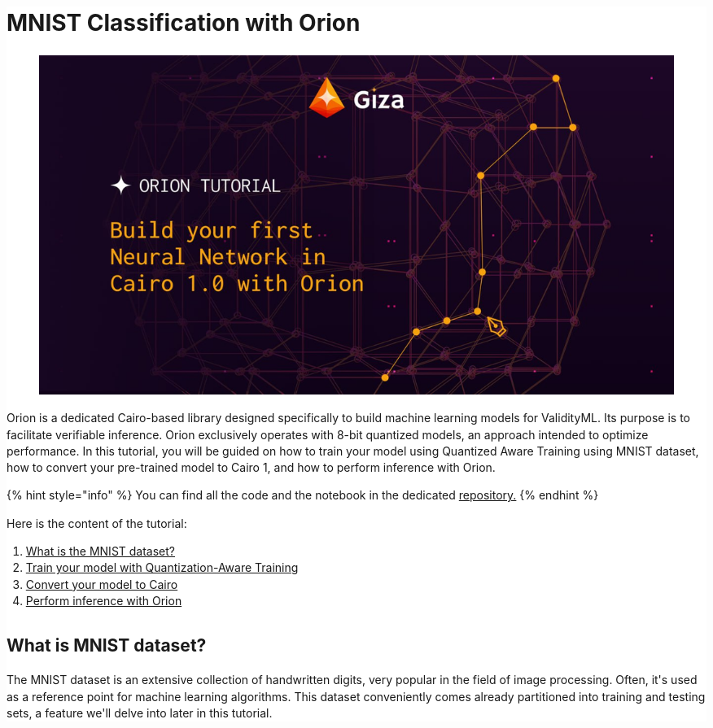 # MNIST Classification with Orion

<figure><img src="../../.gitbook/assets/photo_2023-06-14_13-50-17.jpg" alt=""><figcaption></figcaption></figure>

Orion is a dedicated Cairo-based library designed specifically to build machine learning models for ValidityML. Its purpose is to facilitate verifiable inference. Orion exclusively operates with 8-bit quantized models, an approach intended to optimize performance. In this tutorial, you will be guided on how to train your model using Quantized Aware Training using MNIST dataset, how to convert your pre-trained model to Cairo 1, and how to perform inference with Orion.

{% hint style="info" %}
You can find all the code and the notebook in the dedicated [repository.](https://github.com/gizatechxyz/orion\_tutorials)
{% endhint %}

Here is the content of the tutorial:

1. [What is the MNIST dataset?](mnist-classification-with-orion.md#what-is-mnist-dataset)
2. [Train your model with Quantization-Aware Training](mnist-classification-with-orion.md#train-your-model-with-quantization-aware-training)
3. [Convert your model to Cairo](mnist-classification-with-orion.md#convert-your-model-to-cairo)
4. [Perform inference with Orion](mnist-classification-with-orion.md#perform-inference-with-orion)

## What is MNIST dataset?

The MNIST dataset is an extensive collection of handwritten digits, very popular in the field of image processing. Often, it's used as a reference point for machine learning algorithms. This dataset conveniently comes already partitioned into training and testing sets, a feature we'll delve into later in this tutorial.

